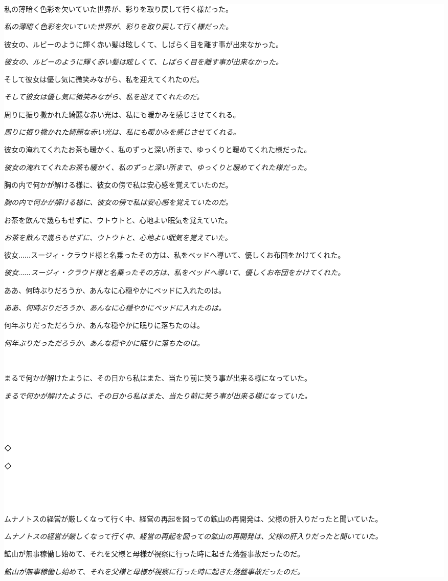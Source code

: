 私の薄暗く色彩を欠いていた世界が、彩りを取り戻して行く様だった。

*私の薄暗く色彩を欠いていた世界が、彩りを取り戻して行く様だった。*

彼女の、ルビーのように輝く赤い髪は眩しくて、しばらく目を離す事が出来なかった。

*彼女の、ルビーのように輝く赤い髪は眩しくて、しばらく目を離す事が出来なかった。*

そして彼女は優し気に微笑みながら、私を迎えてくれたのだ。

*そして彼女は優し気に微笑みながら、私を迎えてくれたのだ。*

周りに振り撒かれた綺麗な赤い光は、私にも暖かみを感じさせてくれる。

*周りに振り撒かれた綺麗な赤い光は、私にも暖かみを感じさせてくれる。*

彼女の淹れてくれたお茶も暖かく、私のずっと深い所まで、ゆっくりと暖めてくれた様だった。

*彼女の淹れてくれたお茶も暖かく、私のずっと深い所まで、ゆっくりと暖めてくれた様だった。*

胸の内で何かが解ける様に、彼女の傍で私は安心感を覚えていたのだ。

*胸の内で何かが解ける様に、彼女の傍で私は安心感を覚えていたのだ。*

お茶を飲んで幾らもせずに、ウトウトと、心地よい眠気を覚えていた。

*お茶を飲んで幾らもせずに、ウトウトと、心地よい眠気を覚えていた。*

彼女……スージィ・クラウド様と名乗ったその方は、私をベッドへ導いて、優しくお布団をかけてくれた。

*彼女……スージィ・クラウド様と名乗ったその方は、私をベッドへ導いて、優しくお布団をかけてくれた。*

ああ、何時ぶりだろうか、あんなに心穏やかにベッドに入れたのは。

*ああ、何時ぶりだろうか、あんなに心穏やかにベッドに入れたのは。*

何年ぶりだっただろうか、あんな穏やかに眠りに落ちたのは。

*何年ぶりだっただろうか、あんな穏やかに眠りに落ちたのは。*

&nbsp;

まるで何かが解けたように、その日から私はまた、当たり前に笑う事が出来る様になっていた。

*まるで何かが解けたように、その日から私はまた、当たり前に笑う事が出来る様になっていた。*

&nbsp;

&nbsp;

◇

*◇*

&nbsp;

&nbsp;

ムナノトスの経営が厳しくなって行く中、経営の再起を図っての鉱山の再開発は、父様の肝入りだったと聞いていた。

*ムナノトスの経営が厳しくなって行く中、経営の再起を図っての鉱山の再開発は、父様の肝入りだったと聞いていた。*

鉱山が無事稼働し始めて、それを父様と母様が視察に行った時に起きた落盤事故だったのだ。

*鉱山が無事稼働し始めて、それを父様と母様が視察に行った時に起きた落盤事故だったのだ。*
